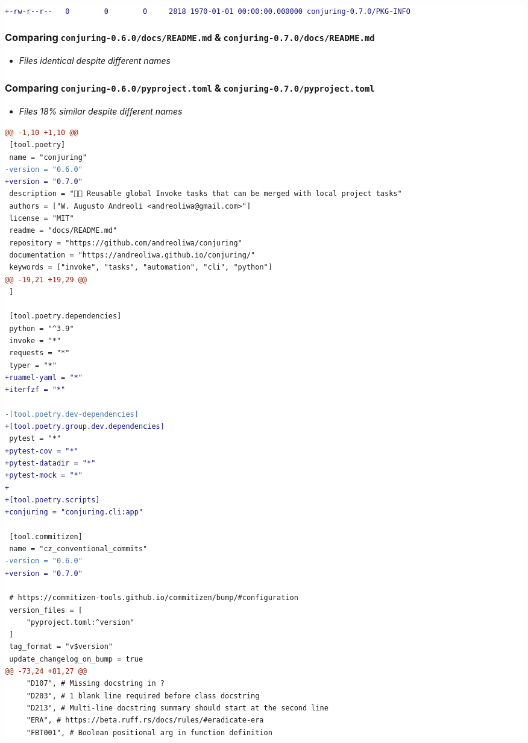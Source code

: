 ```diff
+-rw-r--r--   0        0        0     2818 1970-01-01 00:00:00.000000 conjuring-0.7.0/PKG-INFO
```

### Comparing `conjuring-0.6.0/docs/README.md` & `conjuring-0.7.0/docs/README.md`

 * *Files identical despite different names*

### Comparing `conjuring-0.6.0/pyproject.toml` & `conjuring-0.7.0/pyproject.toml`

 * *Files 18% similar despite different names*

```diff
@@ -1,10 +1,10 @@
 [tool.poetry]
 name = "conjuring"
-version = "0.6.0"
+version = "0.7.0"
 description = "🐍🤖 Reusable global Invoke tasks that can be merged with local project tasks"
 authors = ["W. Augusto Andreoli <andreoliwa@gmail.com>"]
 license = "MIT"
 readme = "docs/README.md"
 repository = "https://github.com/andreoliwa/conjuring"
 documentation = "https://andreoliwa.github.io/conjuring/"
 keywords = ["invoke", "tasks", "automation", "cli", "python"]
@@ -19,21 +19,29 @@
 ]
 
 [tool.poetry.dependencies]
 python = "^3.9"
 invoke = "*"
 requests = "*"
 typer = "*"
+ruamel-yaml = "*"
+iterfzf = "*"
 
-[tool.poetry.dev-dependencies]
+[tool.poetry.group.dev.dependencies]
 pytest = "*"
+pytest-cov = "*"
+pytest-datadir = "*"
+pytest-mock = "*"
+
+[tool.poetry.scripts]
+conjuring = "conjuring.cli:app"
 
 [tool.commitizen]
 name = "cz_conventional_commits"
-version = "0.6.0"
+version = "0.7.0"
 
 # https://commitizen-tools.github.io/commitizen/bump/#configuration
 version_files = [
     "pyproject.toml:^version"
 ]
 tag_format = "v$version"
 update_changelog_on_bump = true
@@ -73,24 +81,27 @@
     "D107", # Missing docstring in ?
     "D203", # 1 blank line required before class docstring
     "D213", # Multi-line docstring summary should start at the second line
     "ERA", # https://beta.ruff.rs/docs/rules/#eradicate-era
     "FBT001", # Boolean positional arg in function definition
```